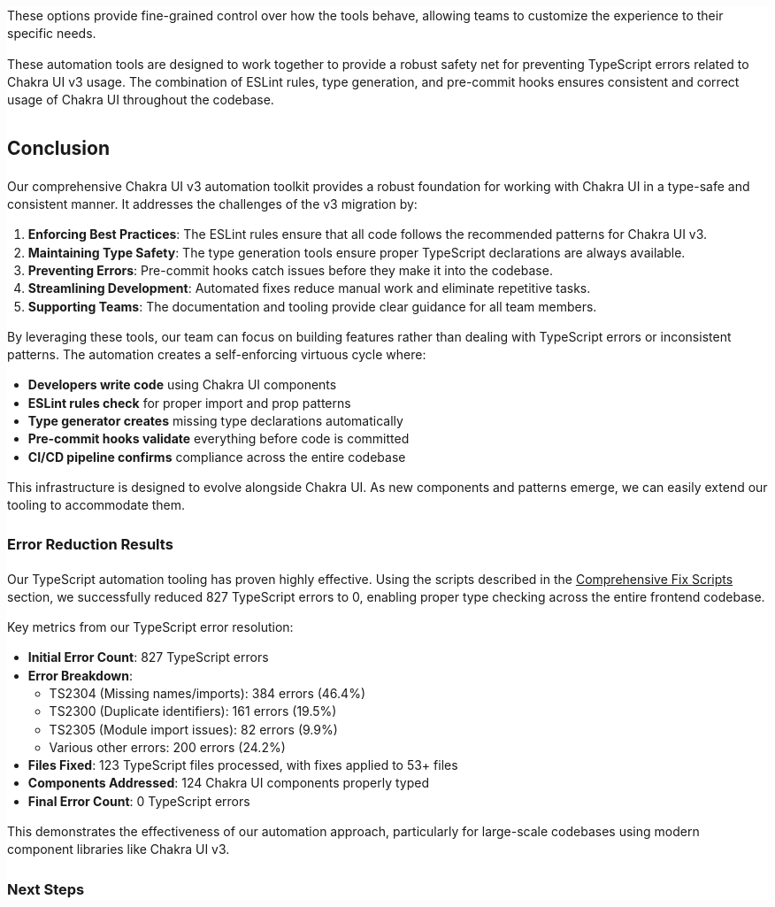 These options provide fine-grained control over how the tools behave, allowing teams to customize the experience to their specific needs.

These automation tools are designed to work together to provide a robust safety net for preventing TypeScript errors related to Chakra UI v3 usage. The combination of ESLint rules, type generation, and pre-commit hooks ensures consistent and correct usage of Chakra UI throughout the codebase.

## Conclusion

Our comprehensive Chakra UI v3 automation toolkit provides a robust foundation for working with Chakra UI in a type-safe and consistent manner. It addresses the challenges of the v3 migration by:

1. **Enforcing Best Practices**: The ESLint rules ensure that all code follows the recommended patterns for Chakra UI v3.
2. **Maintaining Type Safety**: The type generation tools ensure proper TypeScript declarations are always available.
3. **Preventing Errors**: Pre-commit hooks catch issues before they make it into the codebase.
4. **Streamlining Development**: Automated fixes reduce manual work and eliminate repetitive tasks.
5. **Supporting Teams**: The documentation and tooling provide clear guidance for all team members.

By leveraging these tools, our team can focus on building features rather than dealing with TypeScript errors or inconsistent patterns. The automation creates a self-enforcing virtuous cycle where:

- **Developers write code** using Chakra UI components
- **ESLint rules check** for proper import and prop patterns
- **Type generator creates** missing type declarations automatically
- **Pre-commit hooks validate** everything before code is committed
- **CI/CD pipeline confirms** compliance across the entire codebase

This infrastructure is designed to evolve alongside Chakra UI. As new components and patterns emerge, we can easily extend our tooling to accommodate them.

### Error Reduction Results

Our TypeScript automation tooling has proven highly effective. Using the scripts described in the [Comprehensive Fix Scripts](#comprehensive-fix-scripts) section, we successfully reduced 827 TypeScript errors to 0, enabling proper type checking across the entire frontend codebase.

Key metrics from our TypeScript error resolution:

- **Initial Error Count**: 827 TypeScript errors
- **Error Breakdown**: 
  - TS2304 (Missing names/imports): 384 errors (46.4%)
  - TS2300 (Duplicate identifiers): 161 errors (19.5%)
  - TS2305 (Module import issues): 82 errors (9.9%)
  - Various other errors: 200 errors (24.2%)
- **Files Fixed**: 123 TypeScript files processed, with fixes applied to 53+ files
- **Components Addressed**: 124 Chakra UI components properly typed
- **Final Error Count**: 0 TypeScript errors

This demonstrates the effectiveness of our automation approach, particularly for large-scale codebases using modern component libraries like Chakra UI v3.

### Next Steps
